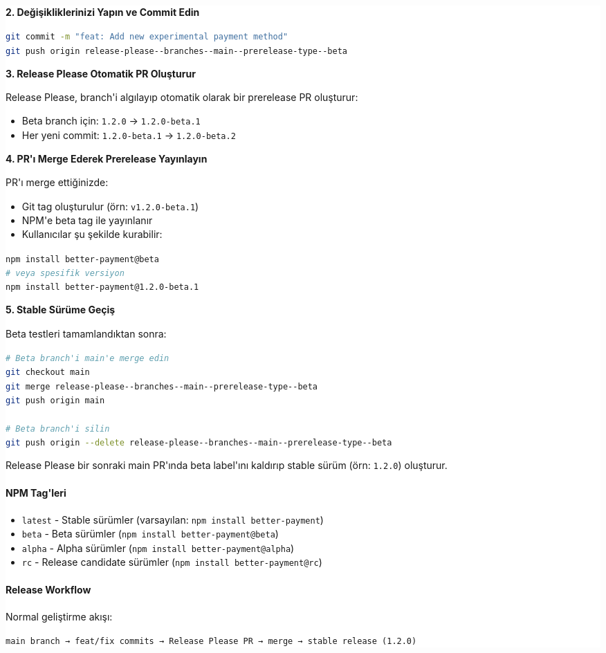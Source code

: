 **2. Değişikliklerinizi Yapın ve Commit Edin**

```bash
git commit -m "feat: Add new experimental payment method"
git push origin release-please--branches--main--prerelease-type--beta
```

**3. Release Please Otomatik PR Oluşturur**

Release Please, branch'i algılayıp otomatik olarak bir prerelease PR oluşturur:

- Beta branch için: `1.2.0` → `1.2.0-beta.1`
- Her yeni commit: `1.2.0-beta.1` → `1.2.0-beta.2`

**4. PR'ı Merge Ederek Prerelease Yayınlayın**

PR'ı merge ettiğinizde:

- Git tag oluşturulur (örn: `v1.2.0-beta.1`)
- NPM'e beta tag ile yayınlanır
- Kullanıcılar şu şekilde kurabilir:

```bash
npm install better-payment@beta
# veya spesifik versiyon
npm install better-payment@1.2.0-beta.1
```

**5. Stable Sürüme Geçiş**

Beta testleri tamamlandıktan sonra:

```bash
# Beta branch'i main'e merge edin
git checkout main
git merge release-please--branches--main--prerelease-type--beta
git push origin main

# Beta branch'i silin
git push origin --delete release-please--branches--main--prerelease-type--beta
```

Release Please bir sonraki main PR'ında beta label'ını kaldırıp stable sürüm (örn: `1.2.0`) oluşturur.

#### NPM Tag'leri

- `latest` - Stable sürümler (varsayılan: `npm install better-payment`)
- `beta` - Beta sürümler (`npm install better-payment@beta`)
- `alpha` - Alpha sürümler (`npm install better-payment@alpha`)
- `rc` - Release candidate sürümler (`npm install better-payment@rc`)

#### Release Workflow

Normal geliştirme akışı:

```
main branch → feat/fix commits → Release Please PR → merge → stable release (1.2.0)
```
